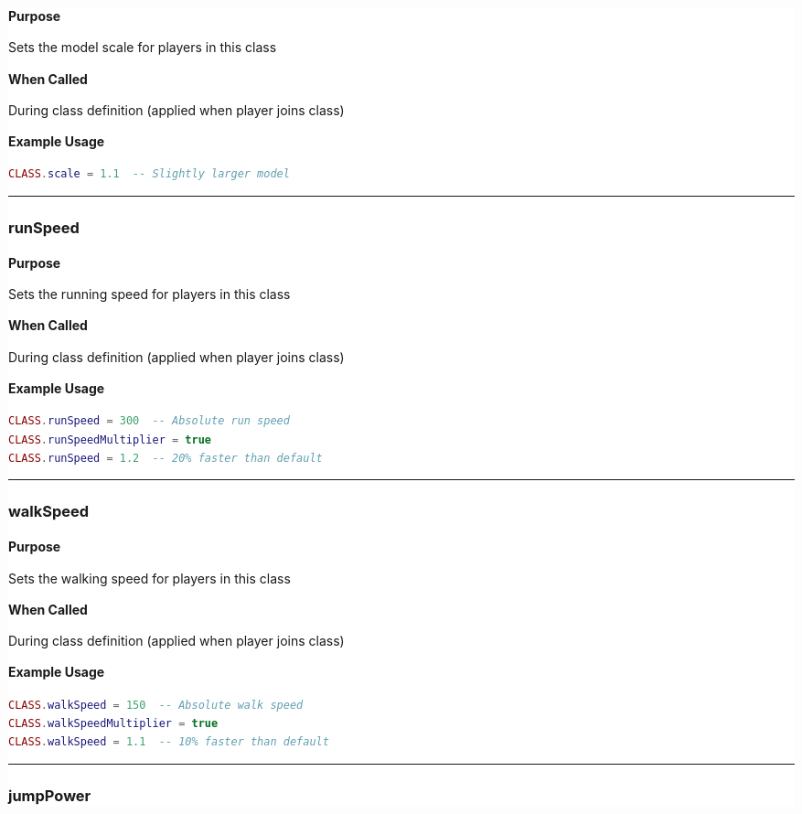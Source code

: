 **Purpose**

Sets the model scale for players in this class

**When Called**

During class definition (applied when player joins class)

**Example Usage**

```lua
CLASS.scale = 1.1  -- Slightly larger model

```

---

### runSpeed

**Purpose**

Sets the running speed for players in this class

**When Called**

During class definition (applied when player joins class)

**Example Usage**

```lua
CLASS.runSpeed = 300  -- Absolute run speed
CLASS.runSpeedMultiplier = true
CLASS.runSpeed = 1.2  -- 20% faster than default

```

---

### walkSpeed

**Purpose**

Sets the walking speed for players in this class

**When Called**

During class definition (applied when player joins class)

**Example Usage**

```lua
CLASS.walkSpeed = 150  -- Absolute walk speed
CLASS.walkSpeedMultiplier = true
CLASS.walkSpeed = 1.1  -- 10% faster than default

```

---

### jumpPower
